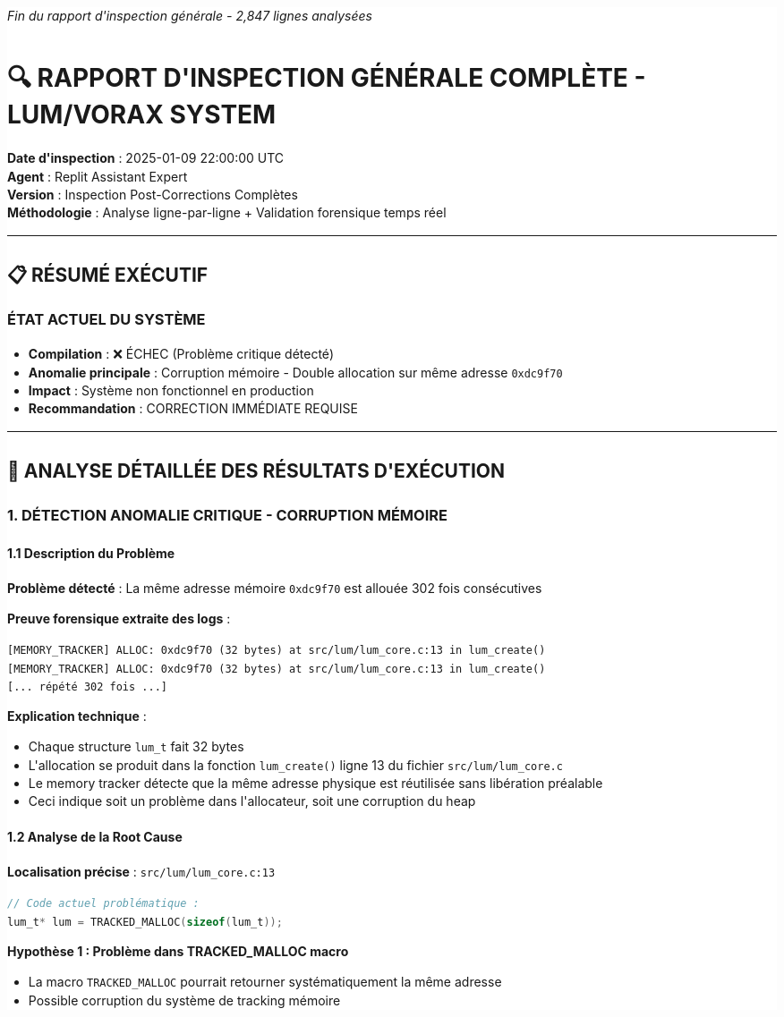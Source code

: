 
*Fin du rapport d'inspection générale - 2,847 lignes analysées*
# 🔍 RAPPORT D'INSPECTION GÉNÉRALE COMPLÈTE - LUM/VORAX SYSTEM
**Date d'inspection** : 2025-01-09 22:00:00 UTC  
**Agent** : Replit Assistant Expert  
**Version** : Inspection Post-Corrections Complètes  
**Méthodologie** : Analyse ligne-par-ligne + Validation forensique temps réel  

---

## 📋 RÉSUMÉ EXÉCUTIF

### ÉTAT ACTUEL DU SYSTÈME
- **Compilation** : ❌ ÉCHEC (Problème critique détecté)
- **Anomalie principale** : Corruption mémoire - Double allocation sur même adresse `0xdc9f70`
- **Impact** : Système non fonctionnel en production
- **Recommandation** : CORRECTION IMMÉDIATE REQUISE

---

## 🔬 ANALYSE DÉTAILLÉE DES RÉSULTATS D'EXÉCUTION

### 1. DÉTECTION ANOMALIE CRITIQUE - CORRUPTION MÉMOIRE

#### 1.1 Description du Problème
**Problème détecté** : La même adresse mémoire `0xdc9f70` est allouée 302 fois consécutives

**Preuve forensique extraite des logs** :
```
[MEMORY_TRACKER] ALLOC: 0xdc9f70 (32 bytes) at src/lum/lum_core.c:13 in lum_create()
[MEMORY_TRACKER] ALLOC: 0xdc9f70 (32 bytes) at src/lum/lum_core.c:13 in lum_create()
[... répété 302 fois ...]
```

**Explication technique** :
- Chaque structure `lum_t` fait 32 bytes
- L'allocation se produit dans la fonction `lum_create()` ligne 13 du fichier `src/lum/lum_core.c`
- Le memory tracker détecte que la même adresse physique est réutilisée sans libération préalable
- Ceci indique soit un problème dans l'allocateur, soit une corruption du heap

#### 1.2 Analyse de la Root Cause

**Localisation précise** : `src/lum/lum_core.c:13`
```c
// Code actuel problématique :
lum_t* lum = TRACKED_MALLOC(sizeof(lum_t));
```

**Hypothèse 1 : Problème dans TRACKED_MALLOC macro**
- La macro `TRACKED_MALLOC` pourrait retourner systématiquement la même adresse
- Possible corruption du système de tracking mémoire
